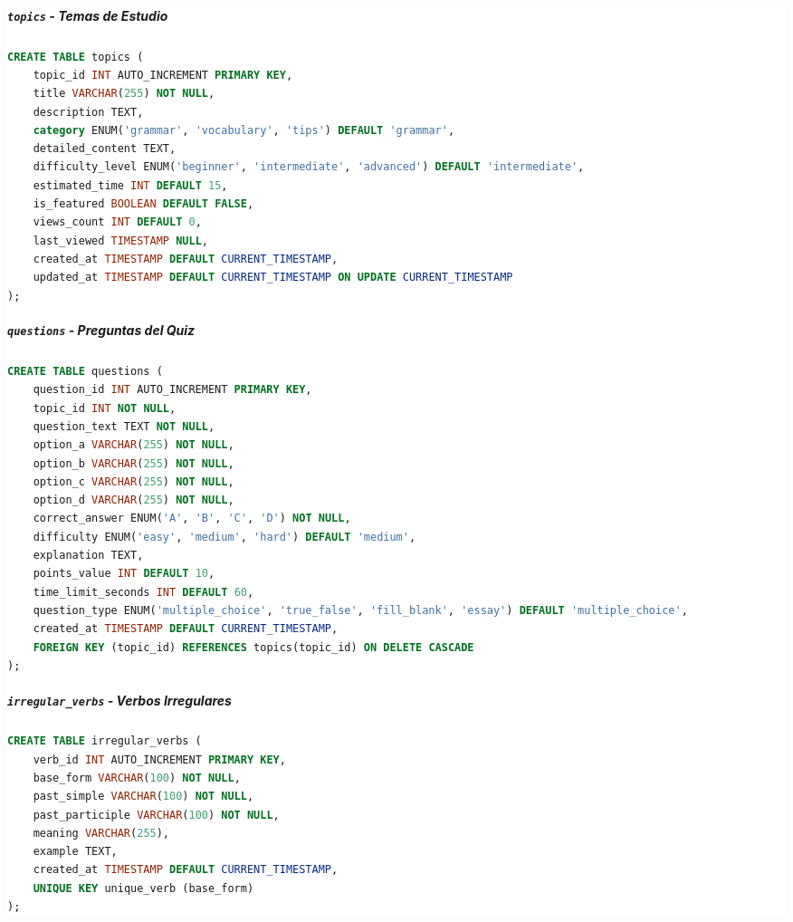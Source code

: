 
##### `topics` - Temas de Estudio
```sql
CREATE TABLE topics (
    topic_id INT AUTO_INCREMENT PRIMARY KEY,
    title VARCHAR(255) NOT NULL,
    description TEXT,
    category ENUM('grammar', 'vocabulary', 'tips') DEFAULT 'grammar',
    detailed_content TEXT,
    difficulty_level ENUM('beginner', 'intermediate', 'advanced') DEFAULT 'intermediate',
    estimated_time INT DEFAULT 15,
    is_featured BOOLEAN DEFAULT FALSE,
    views_count INT DEFAULT 0,
    last_viewed TIMESTAMP NULL,
    created_at TIMESTAMP DEFAULT CURRENT_TIMESTAMP,
    updated_at TIMESTAMP DEFAULT CURRENT_TIMESTAMP ON UPDATE CURRENT_TIMESTAMP
);
```

##### `questions` - Preguntas del Quiz
```sql
CREATE TABLE questions (
    question_id INT AUTO_INCREMENT PRIMARY KEY,
    topic_id INT NOT NULL,
    question_text TEXT NOT NULL,
    option_a VARCHAR(255) NOT NULL,
    option_b VARCHAR(255) NOT NULL,
    option_c VARCHAR(255) NOT NULL,
    option_d VARCHAR(255) NOT NULL,
    correct_answer ENUM('A', 'B', 'C', 'D') NOT NULL,
    difficulty ENUM('easy', 'medium', 'hard') DEFAULT 'medium',
    explanation TEXT,
    points_value INT DEFAULT 10,
    time_limit_seconds INT DEFAULT 60,
    question_type ENUM('multiple_choice', 'true_false', 'fill_blank', 'essay') DEFAULT 'multiple_choice',
    created_at TIMESTAMP DEFAULT CURRENT_TIMESTAMP,
    FOREIGN KEY (topic_id) REFERENCES topics(topic_id) ON DELETE CASCADE
);
```

##### `irregular_verbs` - Verbos Irregulares
```sql
CREATE TABLE irregular_verbs (
    verb_id INT AUTO_INCREMENT PRIMARY KEY,
    base_form VARCHAR(100) NOT NULL,
    past_simple VARCHAR(100) NOT NULL,
    past_participle VARCHAR(100) NOT NULL,
    meaning VARCHAR(255),
    example TEXT,
    created_at TIMESTAMP DEFAULT CURRENT_TIMESTAMP,
    UNIQUE KEY unique_verb (base_form)
);
```
